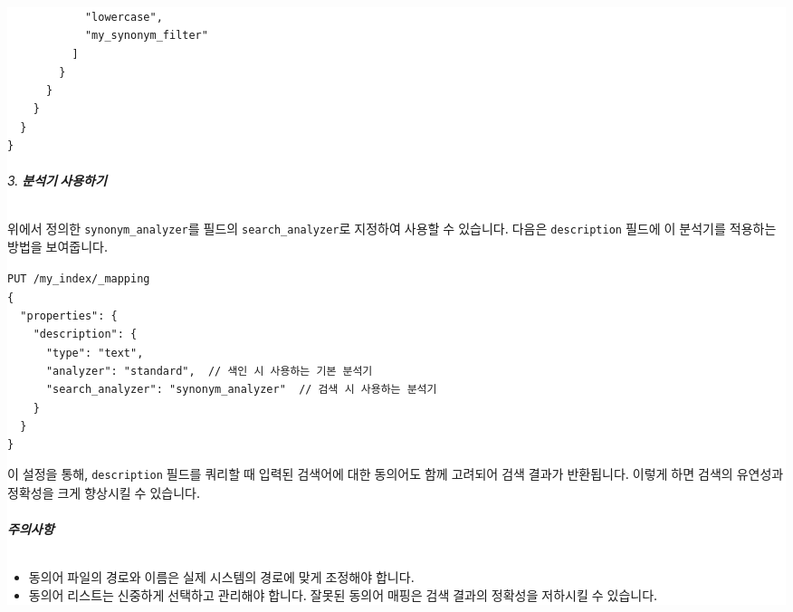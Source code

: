 ```plaintext
            "lowercase",
            "my_synonym_filter"
          ]
        }
      }
    }
  }
}
```

###### 3. **분석기 사용하기**
위에서 정의한 `synonym_analyzer`를 필드의 `search_analyzer`로 지정하여 사용할 수 있습니다. 다음은 `description` 필드에 이 분석기를 적용하는 방법을 보여줍니다.
```plaintext
PUT /my_index/_mapping
{
  "properties": {
    "description": {
      "type": "text",
      "analyzer": "standard",  // 색인 시 사용하는 기본 분석기
      "search_analyzer": "synonym_analyzer"  // 검색 시 사용하는 분석기
    }
  }
}
```
이 설정을 통해, `description` 필드를 쿼리할 때 입력된 검색어에 대한 동의어도 함께 고려되어 검색 결과가 반환됩니다. 이렇게 하면 검색의 유연성과 정확성을 크게 향상시킬 수 있습니다.

###### **주의사항**
- 동의어 파일의 경로와 이름은 실제 시스템의 경로에 맞게 조정해야 합니다.
- 동의어 리스트는 신중하게 선택하고 관리해야 합니다. 잘못된 동의어 매핑은 검색 결과의 정확성을 저하시킬 수 있습니다.
